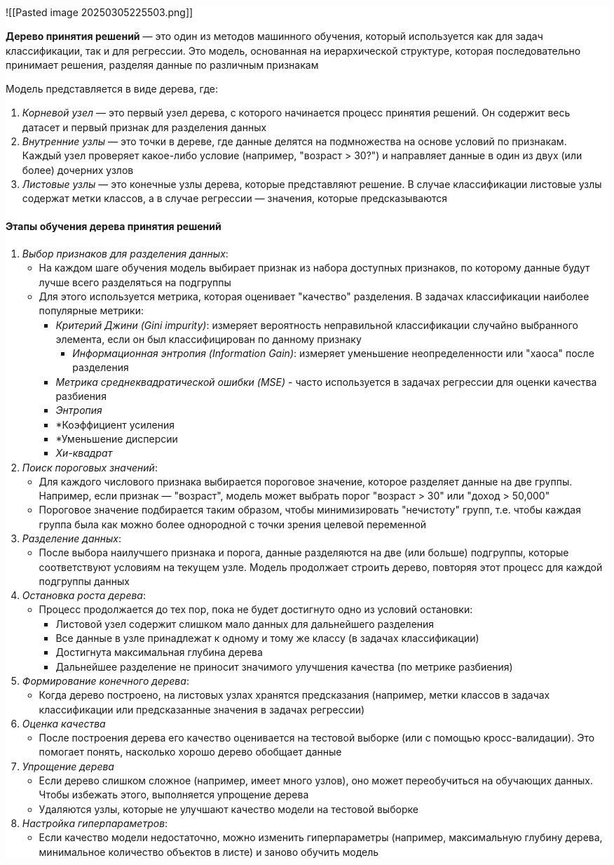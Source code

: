 ![[Pasted image 20250305225503.png]]

**Дерево принятия решений** — это один из методов машинного обучения, который используется как для задач классификации, так и для регрессии. Это модель, основанная на иерархической структуре, которая последовательно принимает решения, разделяя данные по различным признакам

Модель представляется в виде дерева, где:
1. *Корневой узел* — это первый узел дерева, с которого начинается процесс принятия решений. Он содержит весь датасет и первый признак для разделения данных
2. *Внутренние узлы* — это точки в дереве, где данные делятся на подмножества на основе условий по признакам. Каждый узел проверяет какое-либо условие (например, "возраст > 30?") и направляет данные в один из двух (или более) дочерних узлов
3. *Листовые узлы* — это конечные узлы дерева, которые представляют решение. В случае классификации листовые узлы содержат метки классов, а в случае регрессии — значения, которые предсказываются

#### Этапы обучения дерева принятия решений

1. *Выбор признаков для разделения данных*:
	- На каждом шаге обучения модель выбирает признак из набора доступных признаков, по которому данные будут лучше всего разделяться на подгруппы
	- Для этого используется метрика, которая оценивает "качество" разделения. В задачах классификации наиболее популярные метрики:
		- *Критерий Джини (Gini impurity)*: измеряет вероятность неправильной классификации случайно выбранного элемента, если он был классифицирован по данному признаку
	        - *Информационная энтропия (Information Gain)*: измеряет уменьшение неопределенности или "хаоса" после разделения
		- *Метрика среднеквадратической ошибки (MSE)* - часто используется в задачах регрессии для оценки качества разбиения
		- *Энтропия*
		- *Коэффициент усиления
		- *Уменьшение дисперсии
		- *Хи-квадрат*
2. *Поиск пороговых значений*:
	- Для каждого числового признака выбирается пороговое значение, которое разделяет данные на две группы. Например, если признак — "возраст", модель может выбрать порог "возраст > 30" или "доход > 50,000"
	- Пороговое значение подбирается таким образом, чтобы минимизировать "нечистоту" групп, т.е. чтобы каждая группа была как можно более однородной с точки зрения целевой переменной
3. *Разделение данных*:
	- После выбора наилучшего признака и порога, данные разделяются на две (или больше) подгруппы, которые соответствуют условиям на текущем узле. Модель продолжает строить дерево, повторяя этот процесс для каждой подгруппы данных
4. *Остановка роста дерева*:
	- Процесс продолжается до тех пор, пока не будет достигнуто одно из условий остановки:
		- Листовой узел содержит слишком мало данных для дальнейшего разделения
		- Все данные в узле принадлежат к одному и тому же классу (в задачах классификации)
		- Достигнута максимальная глубина дерева
		- Дальнейшее разделение не приносит значимого улучшения качества (по метрике разбиения)
5. *Формирование конечного дерева*:
	- Когда дерево построено, на листовых узлах хранятся предсказания (например, метки классов в задачах классификации или предсказанные значения в задачах регрессии)
6. *Оценка качества*
	- После построения дерева его качество оценивается на тестовой выборке (или с помощью кросс-валидации). Это помогает понять, насколько хорошо дерево обобщает данные
7. *Упрощение дерева*
	- Если дерево слишком сложное (например, имеет много узлов), оно может переобучиться на обучающих данных. Чтобы избежать этого, выполняется упрощение дерева
	- Удаляются узлы, которые не улучшают качество модели на тестовой выборке
8. *Настройка гиперпараметров*:
	- Если качество модели недостаточно, можно изменить гиперпараметры (например, максимальную глубину дерева, минимальное количество объектов в листе) и заново обучить модель
